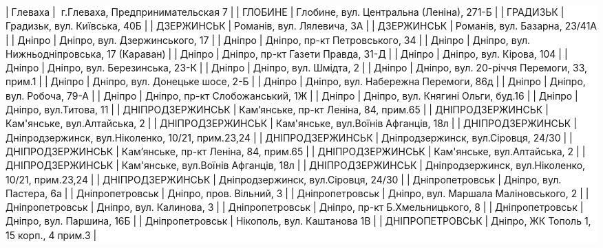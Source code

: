 | Глеваха                 |  г.Глеваха, Предпринимательская 7                                                                  |
| ГЛОБИНЕ                 | Глобине, вул. Центральна (Леніна), 271-Б                                                           |
| ГРАДИЗЬК                | Градизьк, вул. Київська, 40Б                                                                       |
| ДЗЕРЖИНСЬК              | Романів, вул. Лялевича, 3А                                                                         |
| ДЗЕРЖИНСЬК              | Романів, вул. Базарна, 23/41А                                                                      |
| Дніпро                  | Дніпро, вул. Дзержинського, 17                                                                     |
| Дніпро                  | Дніпро, пр-кт Петровського, 34                                                                     |
| Дніпро                  | Дніпро, вул. Нижньодніпровська, 17 (Караван)                                                       |
| Дніпро                  | Дніпро, пр-кт Газети Правда, 31-Д                                                                  |
| Дніпро                  | Дніпро, вул. Кірова, 104                                                                           |
| Дніпро                  | Дніпро, вул. Березинська, 23-К                                                                     |
| Дніпро                  | Дніпро, вул. Шмідта, 2                                                                             |
| Дніпро                  | Дніпро, вул. 20-річчя Перемоги, 33, прим.1                                                         |
| Дніпро                  | Дніпро, вул. Донецьке шосе, 2-Б                                                                    |
| Дніпро                  | Дніпро, вул. Набережна Перемоги, 86д                                                               |
| Дніпро                  | Дніпро, вул. Робоча, 79-А                                                                          |
| Дніпро                  | Дніпро, пр-кт Слобожанський, 1Ж                                                                    |
| Дніпро                  | Дніпро, вул. Княгині Ольги, буд.16                                                                 |
| Дніпро                  | Дніпро, вул.Титова, 11                                                                             |
| ДНІПРОДЗЕРЖИНСЬК        | Кам’янське, пр-кт Леніна, 84, прим.65                                                              |
| ДНІПРОДЗЕРЖИНСЬК        | Кам'янське, вул.Алтайська, 2                                                                       |
| ДНІПРОДЗЕРЖИНСЬК        | Кам'янське, вул.Воїнів Афганців, 18л                                                               |
| ДНІПРОДЗЕРЖИНСЬК        | Дніпродзержинск, вул.Ніколенко, 10/21, прим.23,24                                                  |
| ДНІПРОДЗЕРЖИНСЬК        | Дніпродзержинск, вул.Сіровця, 24/30                                                                |
| ДНІПРОДЗЕРЖИНСЬК        | Кам’янське, пр-кт Леніна, 84, прим.65                                                              |
| ДНІПРОДЗЕРЖИНСЬК        | Кам'янське, вул.Алтайська, 2                                                                       |
| ДНІПРОДЗЕРЖИНСЬК        | Кам'янське, вул.Воїнів Афганців, 18л                                                               |
| ДНІПРОДЗЕРЖИНСЬК        | Дніпродзержинск, вул.Ніколенко, 10/21, прим.23,24                                                  |
| ДНІПРОДЗЕРЖИНСЬК        | Дніпродзержинск, вул.Сіровця, 24/30                                                                |
| Дніпропетровськ         | Дніпро, вул. Пастера, 6а                                                                           |
| Дніпропетровськ         | Дніпро, пров. Вільний, 3                                                                           |
| Дніпропетровськ         | Дніпро, вул. Маршала Маліновського, 2                                                              |
| Дніпропетровськ         | Дніпро, вул. Калинова, 3                                                                           |
| Дніпропетровськ         | Дніпро, пр-кт Б.Хмельницького, 8                                                                   |
| Дніпропетровськ         | Дніпро, вул. Паршина, 16Б                                                                          |
| Дніпропетровськ         | Нікополь, вул. Каштанова 1В                                                                        |
| ДНІПРОПЕТРОВСЬК         | Дніпро, ЖК Тополь 1, 15 корп., 4 прим.3                                                            |